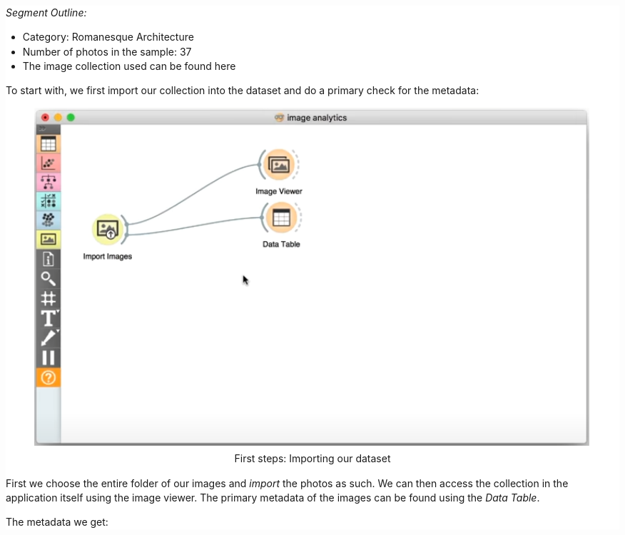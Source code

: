 *Segment Outline:*
 - Category: Romanesque Architecture
 - Number of photos in the sample: 37
 - The image collection used can be found here 


To start with, we first import our collection into the dataset and do a primary check for the metadata:

<figure>
<img src="/assets/orange/1.png" style="width:200%; height:200%;"/>
<figcaption style="text-align: center;">First steps: Importing our dataset</figcaption>
</figure>

First we choose the entire folder of our images and *import* the photos as such. We can then access the collection in the application itself using the image viewer. The primary metadata of the images can be found using the *Data Table*.


The metadata we get: 
<figure>